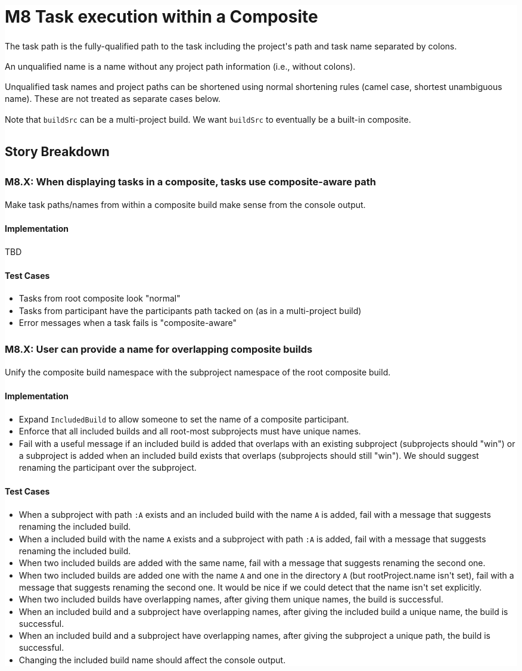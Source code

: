 # M8 Task execution within a Composite

The task path is the fully-qualified path to the task including the project's path and task name separated by colons.

An unqualified name is a name without any project path information (i.e., without colons).

Unqualified task names and project paths can be shortened using normal shortening rules (camel case, shortest unambiguous name). These are not treated as separate cases below.

Note that `buildSrc` can be a multi-project build.  We want `buildSrc` to eventually be a built-in composite.

## Story Breakdown

### M8.X: When displaying tasks in a composite, tasks use composite-aware path

Make task paths/names from within a composite build make sense from the console output.

#### Implementation

TBD

#### Test Cases
- Tasks from root composite look "normal"
- Tasks from participant have the participants path tacked on (as in a multi-project build)
- Error messages when a task fails is "composite-aware"

### M8.X: User can provide a name for overlapping composite builds

Unify the composite build namespace with the subproject namespace of the root composite build.

#### Implementation 

- Expand `IncludedBuild` to allow someone to set the name of a composite participant.
- Enforce that all included builds and all root-most subprojects must have unique names.
- Fail with a useful message if an included build is added that overlaps with an existing subproject (subprojects should "win") or a subproject is added when an included build exists that overlaps (subprojects should still "win"). We should suggest renaming the participant over the subproject.

#### Test Cases

- When a subproject with path `:A` exists and an included build with the name `A` is added, fail with a message that suggests renaming the included build.
- When a included build with the name `A` exists and a subproject with path `:A` is added, fail with a message that suggests renaming the included build.
- When two included builds are added with the same name, fail with a message that suggests renaming the second one.
- When two included builds are added one with the name `A` and one in the directory `A` (but rootProject.name isn't set), fail with a message that suggests renaming the second one. It would be nice if we could detect that the name isn't set explicitly.
- When two included builds have overlapping names, after giving them unique names, the build is successful.
- When an included build and a subproject have overlapping names, after giving the included build a unique name, the build is successful.
- When an included build and a subproject have overlapping names, after giving the subproject a unique path, the build is successful.
- Changing the included build name should affect the console output.
